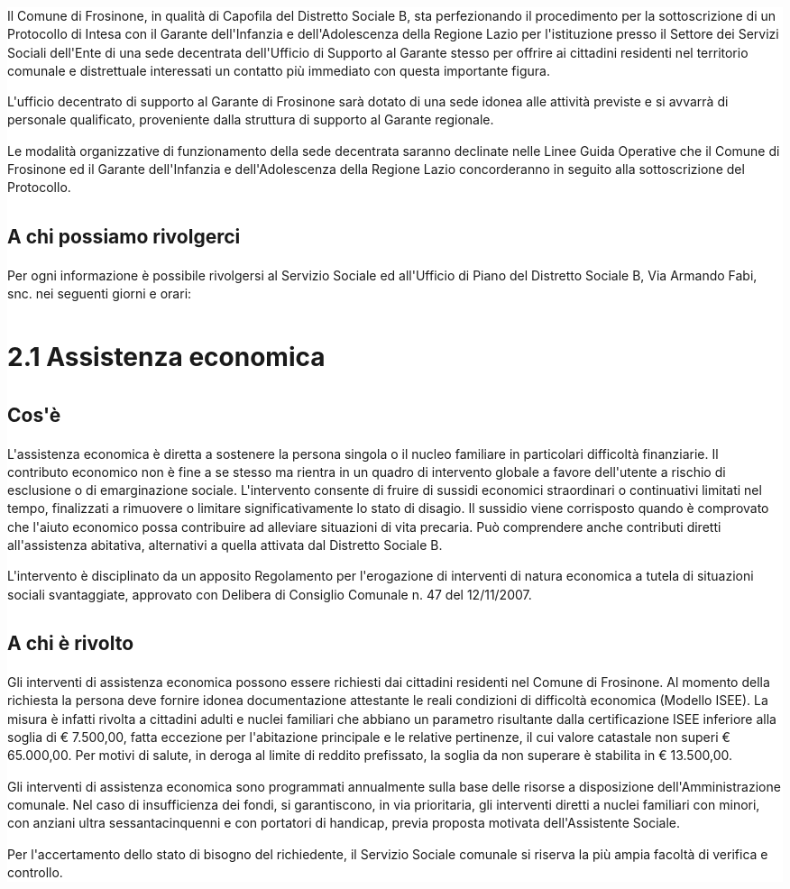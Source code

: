 Il Comune di Frosinone, in qualità di Capofila del Distretto Sociale B, sta perfezionando il procedimento per la sottoscrizione di un Protocollo di Intesa con il Garante dell'Infanzia e dell'Adolescenza della Regione Lazio per l'istituzione presso il Settore dei Servizi Sociali dell'Ente di una sede decentrata dell'Ufficio di Supporto al Garante stesso per offrire ai cittadini residenti nel territorio comunale e distrettuale interessati un contatto più immediato con questa importante figura.

L'ufficio decentrato di supporto al Garante di Frosinone sarà dotato di una sede idonea alle attività previste e si avvarrà di personale qualificato, proveniente dalla struttura di supporto al Garante regionale.

Le modalità organizzative di funzionamento della sede decentrata saranno declinate nelle Linee Guida Operative che il Comune di Frosinone ed il Garante dell'Infanzia e dell'Adolescenza della Regione Lazio concorderanno in seguito alla sottoscrizione del Protocollo.

## A chi possiamo rivolgerci
Per ogni informazione è possibile rivolgersi al Servizio Sociale ed all'Ufficio di Piano del Distretto Sociale B, Via Armando Fabi, snc. nei seguenti giorni e orari:

# 2.1 Assistenza economica
## Cos'è
L'assistenza economica è diretta a sostenere la persona singola o il nucleo familiare in particolari difficoltà finanziarie. Il contributo economico non è fine a se stesso ma rientra in un quadro di intervento globale a favore dell'utente a rischio di esclusione o di emarginazione sociale. L'intervento consente di fruire di sussidi economici straordinari o continuativi limitati nel tempo, finalizzati a rimuovere o limitare significativamente lo stato di disagio. Il sussidio viene corrisposto quando è comprovato che l'aiuto economico possa contribuire ad alleviare situazioni di vita precaria. Può comprendere anche contributi diretti all'assistenza abitativa, alternativi a quella attivata dal Distretto Sociale B.

L'intervento è disciplinato da un apposito Regolamento per l'erogazione di interventi di natura economica a tutela di situazioni sociali svantaggiate, approvato con Delibera di Consiglio Comunale n. 47 del 12/11/2007.

## A chi è rivolto
Gli interventi di assistenza economica possono essere richiesti dai cittadini residenti nel Comune di Frosinone. Al momento della richiesta la persona deve fornire idonea documentazione attestante le reali condizioni di difficoltà economica (Modello ISEE). La misura è infatti rivolta a cittadini adulti e nuclei familiari che abbiano un parametro risultante dalla certificazione ISEE inferiore alla soglia di € 7.500,00, fatta eccezione per l'abitazione principale e le relative pertinenze, il cui valore catastale non superi € 65.000,00. Per motivi di salute, in deroga al limite di reddito prefissato, la soglia da non superare è stabilita in € 13.500,00.

Gli interventi di assistenza economica sono programmati annualmente sulla base delle risorse a disposizione dell'Amministrazione comunale. Nel caso di insufficienza dei fondi, si garantiscono, in via prioritaria, gli interventi diretti a nuclei familiari con minori, con anziani ultra sessantacinquenni e con portatori di handicap, previa proposta motivata dell'Assistente Sociale.
 
Per l'accertamento dello stato di bisogno del richiedente, il Servizio Sociale comunale si riserva la più ampia facoltà di verifica e controllo.
